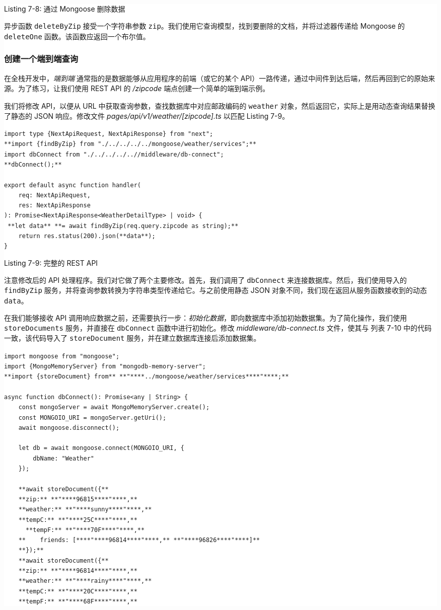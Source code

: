Listing 7-8: 通过 Mongoose 删除数据

异步函数 <samp class="SANS_TheSansMonoCd_W5Regular_11">deleteByZip</samp> 接受一个字符串参数 <samp class="SANS_TheSansMonoCd_W5Regular_11">zip</samp>。我们使用它查询模型，找到要删除的文档，并将过滤器传递给 Mongoose 的 <samp class="SANS_TheSansMonoCd_W5Regular_11">deleteOne</samp> 函数。该函数应返回一个布尔值。

### <samp class="SANS_Futura_Std_Bold_B_11">创建一个端到端查询</samp>

在全栈开发中，*端到端* 通常指的是数据能够从应用程序的前端（或它的某个 API）一路传递，通过中间件到达后端，然后再回到它的原始来源。为了练习，让我们使用 REST API 的 */zipcode* 端点创建一个简单的端到端示例。

我们将修改 API，以便从 URL 中获取查询参数，查找数据库中对应邮政编码的 <samp class="SANS_TheSansMonoCd_W5Regular_11">weather</samp> 对象，然后返回它，实际上是用动态查询结果替换了静态的 JSON 响应。修改文件 *pages/api/v1/weather/[zipcode].ts* 以匹配 Listing 7-9。

```
import type {NextApiRequest, NextApiResponse} from "next";
**import {findByZip} from "./../../../../mongoose/weather/services";**
import dbConnect from "./../../../..//middleware/db-connect";
**dbConnect();**

export default async function handler(
    req: NextApiRequest,
    res: NextApiResponse
): Promise<NextApiResponse<WeatherDetailType> | void> {
 **let data** **= await findByZip(req.query.zipcode as string);**
    return res.status(200).json(**data**);
} 
```

Listing 7-9: 完整的 REST API

注意修改后的 API 处理程序。我们对它做了两个主要修改。首先，我们调用了 <samp class="SANS_TheSansMonoCd_W5Regular_11">dbConnect</samp> 来连接数据库。然后，我们使用导入的 <samp class="SANS_TheSansMonoCd_W5Regular_11">findByZip</samp> 服务，并将查询参数转换为字符串类型传递给它。与之前使用静态 JSON 对象不同，我们现在返回从服务函数接收到的动态 <samp class="SANS_TheSansMonoCd_W5Regular_11">data</samp>。

在我们能够接收 API 调用响应数据之前，还需要执行一步：*初始化数据*，即向数据库中添加初始数据集。为了简化操作，我们使用 <samp class="SANS_TheSansMonoCd_W5Regular_11">storeDocuments</samp> 服务，并直接在 <samp class="SANS_TheSansMonoCd_W5Regular_11">dbConnect</samp> 函数中进行初始化。修改 *middleware/db-connect.ts* 文件，使其与 列表 7-10 中的代码一致，该代码导入了 <samp class="SANS_TheSansMonoCd_W5Regular_11">storeDocument</samp> 服务，并在建立数据库连接后添加数据集。

```
import mongoose from "mongoose";
import {MongoMemoryServer} from "mongodb-memory-server";
**import {storeDocument} from** **"****../mongoose/weather/services****"****;**

async function dbConnect(): Promise<any | String> {
    const mongoServer = await MongoMemoryServer.create();
    const MONGOIO_URI = mongoServer.getUri();
    await mongoose.disconnect();

    let db = await mongoose.connect(MONGOIO_URI, {
        dbName: "Weather"
    });

    **await storeDocument({**
    **zip:** **"****96815****"****,**
    **weather:** **"****sunny****"****,**
    **tempC:** **"****25C****"****,**
      **tempF:** **"****70F****"****,**
    **    friends: [****"****96814****"****,** **"****96826****"****]**
    **});**
    **await storeDocument({**
    **zip:** **"****96814****"****,**
    **weather:** **"****rainy****"****,**
    **tempC:** **"****20C****"****,**
    **tempF:** **"****68F****"****,**
```